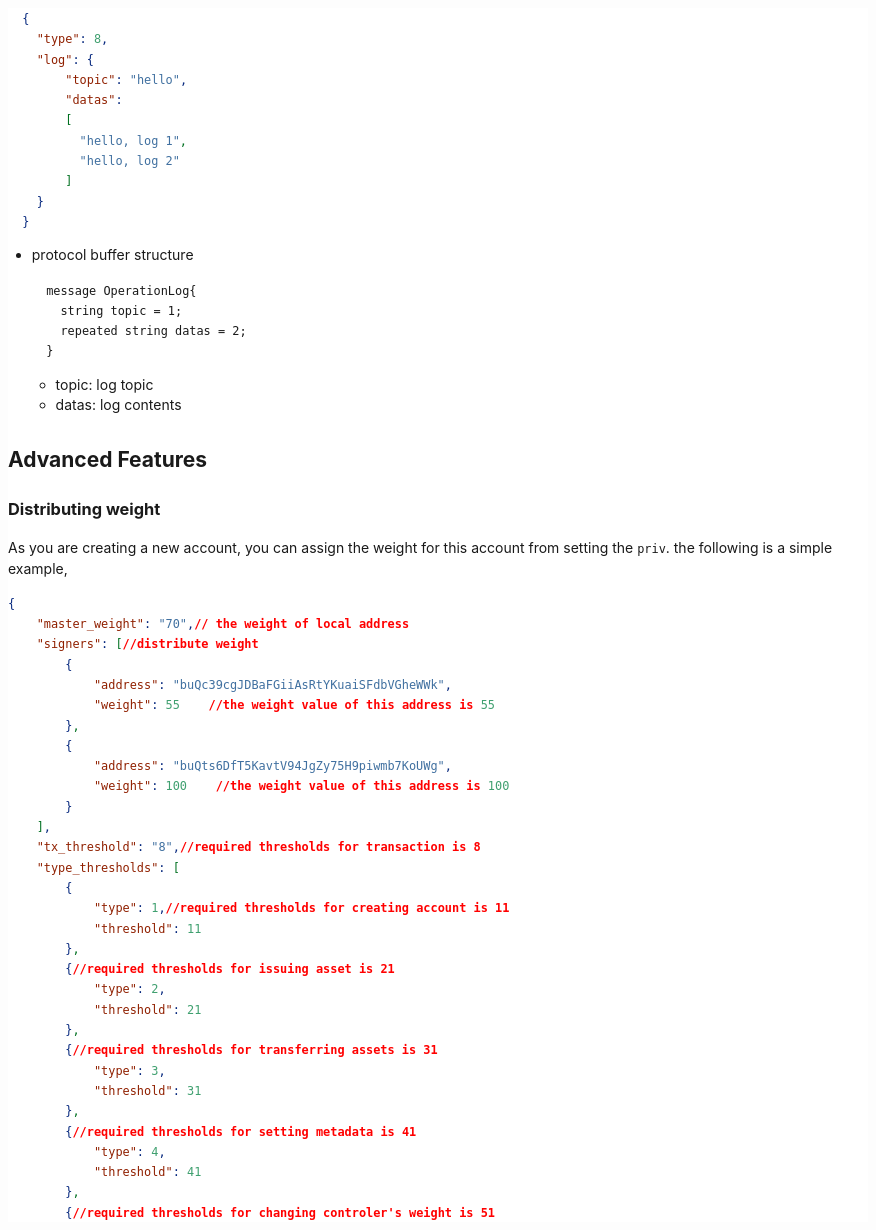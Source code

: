 
  ```JSON
    {
      "type": 8,
      "log": {
          "topic": "hello",
          "datas":
          [
            "hello, log 1",
            "hello, log 2"
          ]
      }
    }
  ```

- protocol buffer structure
    ```text
      message OperationLog{
        string topic = 1;
        repeated string datas = 2;
      }
    ```
    - topic: log topic
    - datas: log contents


## Advanced Features

### Distributing weight 

As you are creating a new account, you can assign the weight for this account from setting the `priv`. the following is a simple example, 

```json
{
    "master_weight": "70",// the weight of local address
    "signers": [//distribute weight
        {
            "address": "buQc39cgJDBaFGiiAsRtYKuaiSFdbVGheWWk",
            "weight": 55    //the weight value of this address is 55
        },
        {
            "address": "buQts6DfT5KavtV94JgZy75H9piwmb7KoUWg",
            "weight": 100    //the weight value of this address is 100
        }
    ],
    "tx_threshold": "8",//required thresholds for transaction is 8 
    "type_thresholds": [
        {
            "type": 1,//required thresholds for creating account is 11
            "threshold": 11
        },
        {//required thresholds for issuing asset is 21
            "type": 2,
            "threshold": 21
        },
        {//required thresholds for transferring assets is 31
            "type": 3,
            "threshold": 31
        },
        {//required thresholds for setting metadata is 41
            "type": 4,
            "threshold": 41
        },
        {//required thresholds for changing controler's weight is 51
```